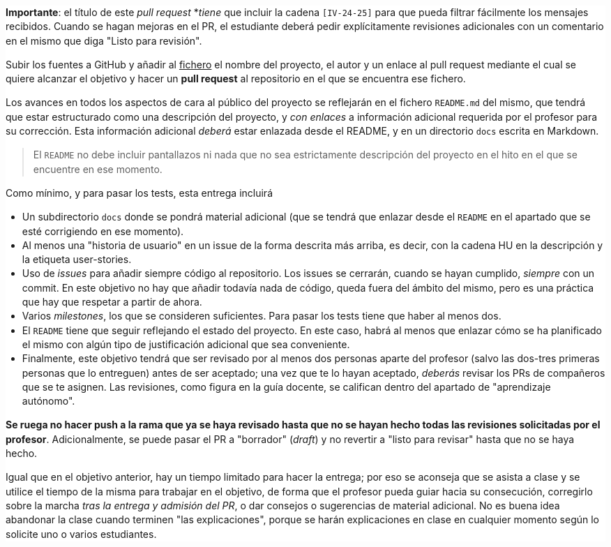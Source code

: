 **Importante**: el título de este *pull request* **tiene* que incluir la cadena
`[IV-24-25]` para que pueda filtrar fácilmente los mensajes recibidos. Cuando se
hagan mejoras en el PR, el estudiante deberá pedir explícitamente revisiones
adicionales con un comentario en el mismo que diga "Listo para revisión".

Subir los fuentes a GitHub y añadir al
[fichero](https://github.com/JJ/IV-/blob/master/proyectos/objetivo-1.md) el
nombre del proyecto, el autor y un enlace al pull request mediante el cual se
quiere alcanzar el objetivo y hacer un **pull request** al repositorio en el que
se encuentra ese fichero.

Los avances en todos los aspectos de cara al público del proyecto se
reflejarán en el fichero `README.md` del mismo, que tendrá que estar
estructurado como una descripción del proyecto, y *con enlaces* a
información adicional requerida por el profesor para su
corrección. Esta información adicional *deberá* estar enlazada desde
el README, y en un directorio `docs` escrita en Markdown.

> El `README` no debe incluir pantallazos ni nada que no sea
> estrictamente descripción del proyecto en el hito en el que se
> encuentre en ese momento.

Como mínimo, y para pasar los tests, esta entrega incluirá

* Un subdirectorio `docs` donde se pondrá material adicional (que se
  tendrá que enlazar desde el `README` en el apartado que se esté
  corrigiendo en ese momento).
* Al menos una "historia de usuario" en un issue de la
  forma descrita más arriba, es decir, con la cadena HU en la
  descripción y la etiqueta user-stories.
* Uso de *issues* para añadir siempre código al repositorio. Los issues
  se cerrarán, cuando se hayan cumplido, *siempre* con un commit. En
  este objetivo no hay que añadir todavía nada de código, queda fuera
  del ámbito del mismo, pero es una práctica que hay que respetar a
  partir de ahora.
* Varios *milestones*, los que se consideren suficientes. Para pasar los tests
  tiene que haber al menos dos.
* El `README` tiene que seguir reflejando el estado del proyecto. En este caso,
  habrá al menos que enlazar cómo se ha planificado el mismo con algún tipo de
  justificación adicional que sea conveniente.
* Finalmente, este objetivo tendrá que ser revisado por al menos dos personas
  aparte del profesor (salvo las dos-tres primeras personas que lo entreguen)
  antes de ser aceptado; una vez que te lo hayan aceptado, *deberás* revisar los
  PRs de compañeros que se te asignen. Las revisiones, como figura en la guía
  docente, se califican dentro del apartado de "aprendizaje autónomo".

**Se ruega no hacer push a la rama que ya se haya revisado hasta que
no se hayan hecho todas las revisiones solicitadas por el
profesor**. Adicionalmente, se puede pasar el PR a "borrador"
(*draft*) y no revertir a "listo para revisar" hasta que no se haya
hecho.

Igual que en el objetivo anterior, hay un tiempo limitado para hacer
la entrega; por eso se aconseja que se asista a clase y se utilice el
tiempo de la misma para trabajar en el objetivo, de forma que el
profesor pueda guiar hacia su consecución, corregirlo sobre la marcha
*tras la entrega y admisión del PR*, o dar consejos o sugerencias de
material adicional. No es buena idea abandonar la clase cuando
terminen "las explicaciones", porque se harán explicaciones en clase
en cualquier momento según lo solicite uno o varios estudiantes.
